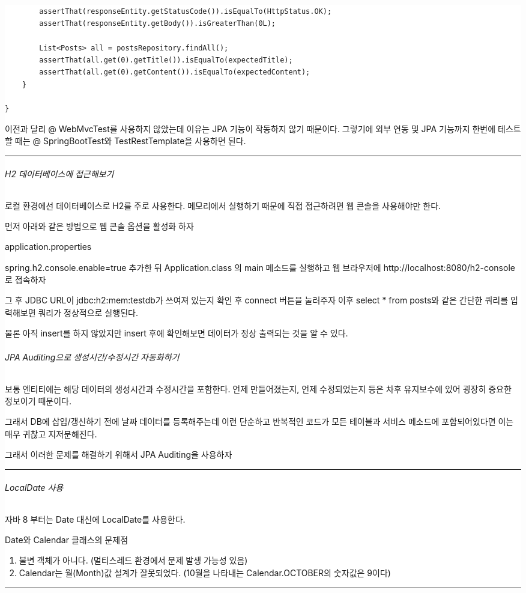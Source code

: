 ```
        assertThat(responseEntity.getStatusCode()).isEqualTo(HttpStatus.OK);
        assertThat(responseEntity.getBody()).isGreaterThan(0L);

        List<Posts> all = postsRepository.findAll();
        assertThat(all.get(0).getTitle()).isEqualTo(expectedTitle);
        assertThat(all.get(0).getContent()).isEqualTo(expectedContent);
    }

}
```

이전과 달리 @ WebMvcTest를 사용하지 않았는데 이유는 JPA 기능이 작동하지 않기 때문이다.
그렇기에 외부 연동 및 JPA 기능까지 한번에 테스트할 때는 @ SpringBootTest와 TestRestTemplate을 사용하면 된다.

----


###### H2 데이터베이스에 접근해보기

로컬 환경에선 데이터베이스로 H2를 주로 사용한다.
메모리에서 실행하기 때문에 직접 접근하려면 웹 콘솔을 사용해야만 한다.

먼저 아래와 같은 방법으로 웹 콘솔 옵션을 활성화 하자

application.properties

spring.h2.console.enable=true
추가한 뒤 Application.class 의 main 메소드를 실행하고
웹 브라우저에 http://localhost:8080/h2-console 로 접속하자


그 후 JDBC URL이 jdbc:h2:mem:testdb가 쓰여져 있는지 확인 후 connect 버튼을 눌러주자 이후 select * from posts와 같은 간단한 쿼리를 입력해보면 쿼리가 정상적으로 실행된다.


물론 아직 insert를 하지 않았지만 insert 후에 확인해보면 데이터가 정상 출력되는 것을 알 수 있다.

###### JPA Auditing으로 생성시간/수정시간 자동화하기
보통 엔티티에는 해당 데이터의 생성시간과 수정시간을 포함한다.
언제 만들어졌는지, 언제 수정되었는지 등은 차후 유지보수에 있어 굉장히 중요한 정보이기 때문이다.


그래서 DB에 삽입/갱신하기 전에 날짜 데이터를 등록해주는데
이런 단순하고 반복적인 코드가 모든 테이블과 서비스 메소드에 포함되어있다면 이는 매우 귀찮고 지저분해진다.

그래서 이러한 문제를 해결하기 위해서 JPA Auditing을 사용하자

----

###### LocalDate 사용
자바 8 부터는 Date 대신에 LocalDate를 사용한다.

Date와 Calendar 클래스의 문제점

1. 불변 객체가 아니다. (멀티스레드 환경에서 문제 발생 가능성 있음)    
2. Calendar는 월(Month)값 설계가 잘못되었다. (10월을 나타내는 Calendar.OCTOBER의 숫자값은 9이다)  


-------
